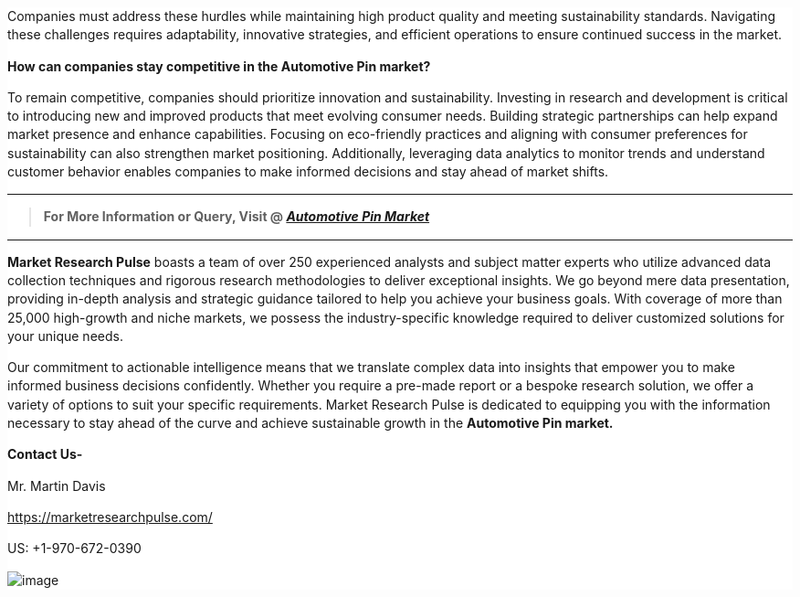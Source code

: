 Companies must address these hurdles while maintaining high product quality and meeting sustainability standards. Navigating these challenges requires adaptability, innovative strategies, and efficient operations to ensure continued success in the market.</p><p><strong>How can companies stay competitive in the Automotive Pin market?</strong></p><p>To remain competitive, companies should prioritize innovation and sustainability. Investing in research and development is critical to introducing new and improved products that meet evolving consumer needs. Building strategic partnerships can help expand market presence and enhance capabilities. Focusing on eco-friendly practices and aligning with consumer preferences for sustainability can also strengthen market positioning. Additionally, leveraging data analytics to monitor trends and understand customer behavior enables companies to make informed decisions and stay ahead of market shifts.</p><hr /><blockquote><p><strong>For More Information or Query, Visit @&nbsp;<em><a href="https://marketresearchpulse.com/report/109503/automotive-pin-market?utm_source=Linkedin&utm_medium=026">Automotive Pin Market</a></em></strong></p></blockquote><hr /><p><strong>Market Research Pulse</strong> boasts a team of over 250 experienced analysts and subject matter experts who utilize advanced data collection techniques and rigorous research methodologies to deliver exceptional insights. We go beyond mere data presentation, providing in-depth analysis and strategic guidance tailored to help you achieve your business goals. With coverage of more than 25,000 high-growth and niche markets, we possess the industry-specific knowledge required to deliver customized solutions for your unique needs.</p><p>Our commitment to actionable intelligence means that we translate complex data into insights that empower you to make informed business decisions confidently. Whether you require a pre-made report or a bespoke research solution, we offer a variety of options to suit your specific requirements. Market Research Pulse is dedicated to equipping you with the information necessary to stay ahead of the curve and achieve sustainable growth in the <strong>Automotive Pin market.</strong></p><p><strong>Contact Us-</strong></p><p>Mr. Martin Davis</p><p>https://marketresearchpulse.com/</p><p>US: +1-970-672-0390</p>
![image](https://github.com/user-attachments/assets/31080456-ffdc-4a58-a05a-eaedb519b551)
